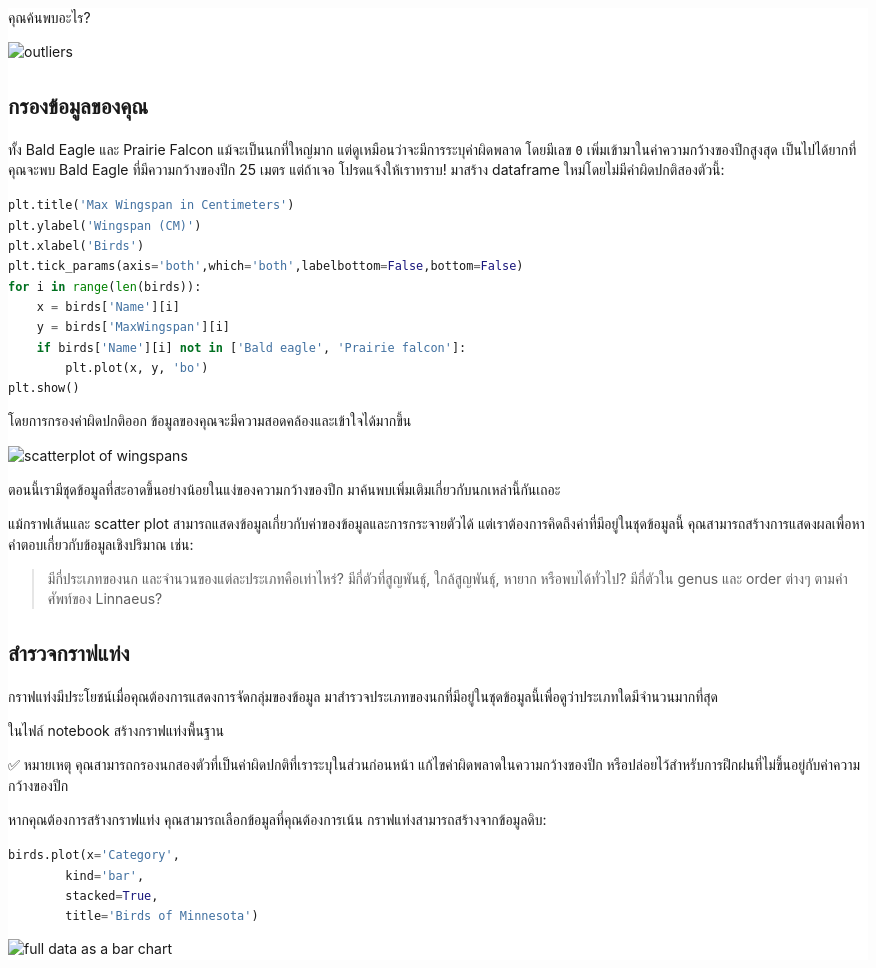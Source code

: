 คุณค้นพบอะไร?

![outliers](../../../../3-Data-Visualization/09-visualization-quantities/images/labeled-wingspan-02.png)

## กรองข้อมูลของคุณ

ทั้ง Bald Eagle และ Prairie Falcon แม้จะเป็นนกที่ใหญ่มาก แต่ดูเหมือนว่าจะมีการระบุค่าผิดพลาด โดยมีเลข `0` เพิ่มเข้ามาในค่าความกว้างของปีกสูงสุด เป็นไปได้ยากที่คุณจะพบ Bald Eagle ที่มีความกว้างของปีก 25 เมตร แต่ถ้าเจอ โปรดแจ้งให้เราทราบ! มาสร้าง dataframe ใหม่โดยไม่มีค่าผิดปกติสองตัวนี้:

```python
plt.title('Max Wingspan in Centimeters')
plt.ylabel('Wingspan (CM)')
plt.xlabel('Birds')
plt.tick_params(axis='both',which='both',labelbottom=False,bottom=False)
for i in range(len(birds)):
    x = birds['Name'][i]
    y = birds['MaxWingspan'][i]
    if birds['Name'][i] not in ['Bald eagle', 'Prairie falcon']:
        plt.plot(x, y, 'bo')
plt.show()
```

โดยการกรองค่าผิดปกติออก ข้อมูลของคุณจะมีความสอดคล้องและเข้าใจได้มากขึ้น

![scatterplot of wingspans](../../../../3-Data-Visualization/09-visualization-quantities/images/scatterplot-wingspan-02.png)

ตอนนี้เรามีชุดข้อมูลที่สะอาดขึ้นอย่างน้อยในแง่ของความกว้างของปีก มาค้นพบเพิ่มเติมเกี่ยวกับนกเหล่านี้กันเถอะ

แม้กราฟเส้นและ scatter plot สามารถแสดงข้อมูลเกี่ยวกับค่าของข้อมูลและการกระจายตัวได้ แต่เราต้องการคิดถึงค่าที่มีอยู่ในชุดข้อมูลนี้ คุณสามารถสร้างการแสดงผลเพื่อหาคำตอบเกี่ยวกับข้อมูลเชิงปริมาณ เช่น:

> มีกี่ประเภทของนก และจำนวนของแต่ละประเภทคือเท่าไหร่?
> มีกี่ตัวที่สูญพันธุ์, ใกล้สูญพันธุ์, หายาก หรือพบได้ทั่วไป?
> มีกี่ตัวใน genus และ order ต่างๆ ตามคำศัพท์ของ Linnaeus?

## สำรวจกราฟแท่ง

กราฟแท่งมีประโยชน์เมื่อคุณต้องการแสดงการจัดกลุ่มของข้อมูล มาสำรวจประเภทของนกที่มีอยู่ในชุดข้อมูลนี้เพื่อดูว่าประเภทใดมีจำนวนมากที่สุด

ในไฟล์ notebook สร้างกราฟแท่งพื้นฐาน

✅ หมายเหตุ คุณสามารถกรองนกสองตัวที่เป็นค่าผิดปกติที่เราระบุในส่วนก่อนหน้า แก้ไขค่าผิดพลาดในความกว้างของปีก หรือปล่อยไว้สำหรับการฝึกฝนที่ไม่ขึ้นอยู่กับค่าความกว้างของปีก

หากคุณต้องการสร้างกราฟแท่ง คุณสามารถเลือกข้อมูลที่คุณต้องการเน้น กราฟแท่งสามารถสร้างจากข้อมูลดิบ:

```python
birds.plot(x='Category',
        kind='bar',
        stacked=True,
        title='Birds of Minnesota')

```
![full data as a bar chart](../../../../3-Data-Visualization/09-visualization-quantities/images/full-data-bar-02.png)
